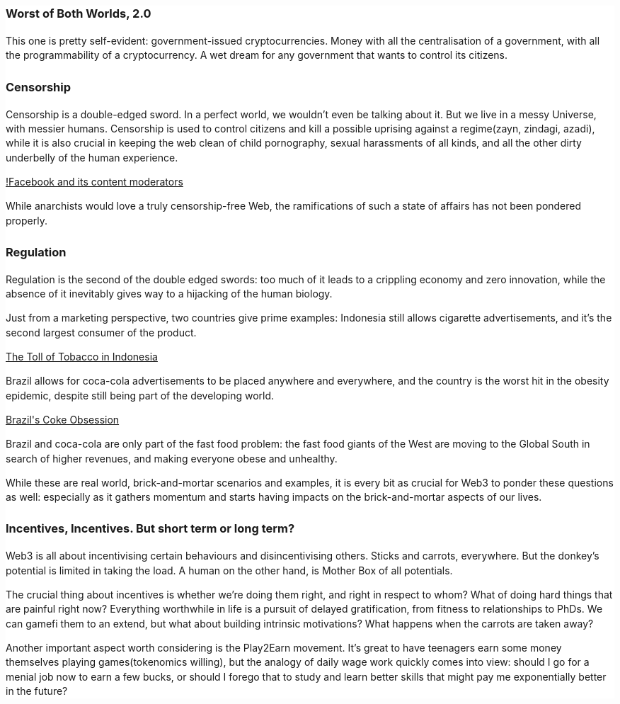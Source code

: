 ### Worst of Both Worlds, 2.0

This one is pretty self-evident: government-issued cryptocurrencies. Money with all the centralisation of a government, with all the programmability of a cryptocurrency. A wet dream for any government that wants to control its citizens.

### Censorship

Censorship is a double-edged sword. In a perfect world, we wouldn’t even be talking about it. But we live in a messy Universe, with messier humans. Censorship is used to control citizens and kill a possible uprising against a regime(zayn, zindagi, azadi), while it is also crucial in keeping the web clean of child pornography, sexual harassments of all kinds, and all the other dirty underbelly of the human experience.

[!Facebook and its content moderators](https://www.youtube.com/watch?v=bDnjiNCtFk4)

While anarchists would love a truly censorship-free Web, the ramifications of such a state of affairs has not been pondered properly. 

### Regulation

Regulation is the second of the double edged swords: too much of it leads to a crippling economy and zero innovation, while the absence of it inevitably gives way to a hijacking of the human biology. 

Just from a marketing perspective, two countries give prime examples: Indonesia still allows cigarette advertisements, and it’s the second largest consumer of the product.

[The Toll of Tobacco in Indonesia](https://www.tobaccofreekids.org/problem/toll-global/asia/indonesia)

Brazil allows for coca-cola advertisements to be placed anywhere and everywhere, and the country is the worst hit in the obesity epidemic, despite still being part of the developing world.

[Brazil's Coke Obsession](https://www.halfwayanywhere.com/south-america/brazil/brazils-coke-obsession/)

Brazil and coca-cola are only part of the fast food problem: the fast food giants of the West are moving to the Global South in search of higher revenues, and making everyone obese and unhealthy.

While these are real world, brick-and-mortar scenarios and examples, it is every bit as crucial for Web3 to ponder these questions as well: especially as it gathers momentum and starts having impacts on the brick-and-mortar aspects of our lives.

### Incentives, Incentives. But short term or long term?

Web3 is all about incentivising certain behaviours and disincentivising others. Sticks and carrots, everywhere. But the donkey’s potential is limited in taking the load. A human on the other hand, is Mother Box of all potentials. 

The crucial thing about incentives is whether we’re doing them right, and right in respect to whom? What of doing hard things that are painful right now? Everything worthwhile in life is a pursuit of delayed gratification, from fitness to relationships to PhDs. We can gamefi them to an extend, but what about building intrinsic motivations? What happens when the carrots are taken away? 

Another important aspect worth considering is the Play2Earn movement. It’s great to have teenagers earn some money themselves playing games(tokenomics willing), but the analogy of daily wage work quickly comes into view: should I go for a menial job now to earn a few bucks, or should I forego that to study and learn better skills that might pay me exponentially better in the future? 
